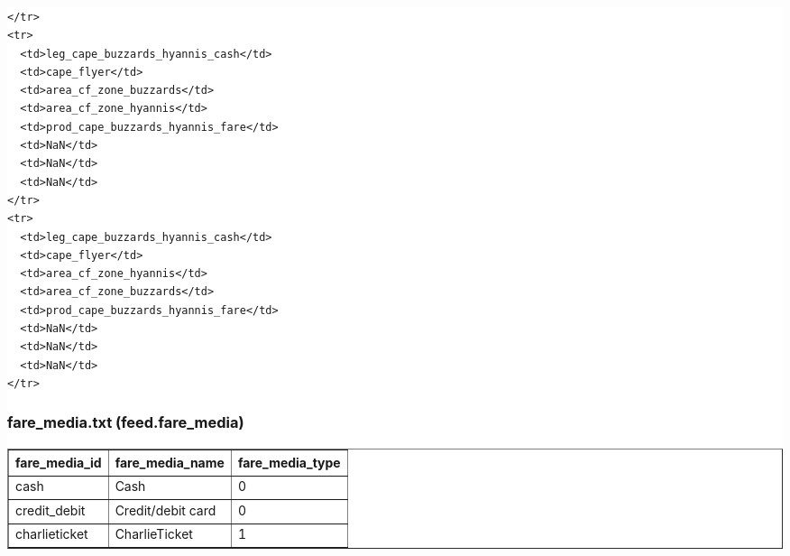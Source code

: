    </tr>
    <tr>
      <td>leg_cape_buzzards_hyannis_cash</td>
      <td>cape_flyer</td>
      <td>area_cf_zone_buzzards</td>
      <td>area_cf_zone_hyannis</td>
      <td>prod_cape_buzzards_hyannis_fare</td>
      <td>NaN</td>
      <td>NaN</td>
      <td>NaN</td>
    </tr>
    <tr>
      <td>leg_cape_buzzards_hyannis_cash</td>
      <td>cape_flyer</td>
      <td>area_cf_zone_hyannis</td>
      <td>area_cf_zone_buzzards</td>
      <td>prod_cape_buzzards_hyannis_fare</td>
      <td>NaN</td>
      <td>NaN</td>
      <td>NaN</td>
    </tr>
  </tbody>
</table>
</feed-sample>

### fare_media.txt (feed.fare_media)
<feed-sample>
<table border="1" class="dataframe">
  <thead>
    <tr style="text-align: right;">
      <th>fare_media_id</th>
      <th>fare_media_name</th>
      <th>fare_media_type</th>
    </tr>
  </thead>
  <tbody>
    <tr>
      <td>cash</td>
      <td>Cash</td>
      <td>0</td>
    </tr>
    <tr>
      <td>credit_debit</td>
      <td>Credit/debit card</td>
      <td>0</td>
    </tr>
    <tr>
      <td>charlieticket</td>
      <td>CharlieTicket</td>
      <td>1</td>
    </tr>
  </tbody>
</table>
</feed-sample>
